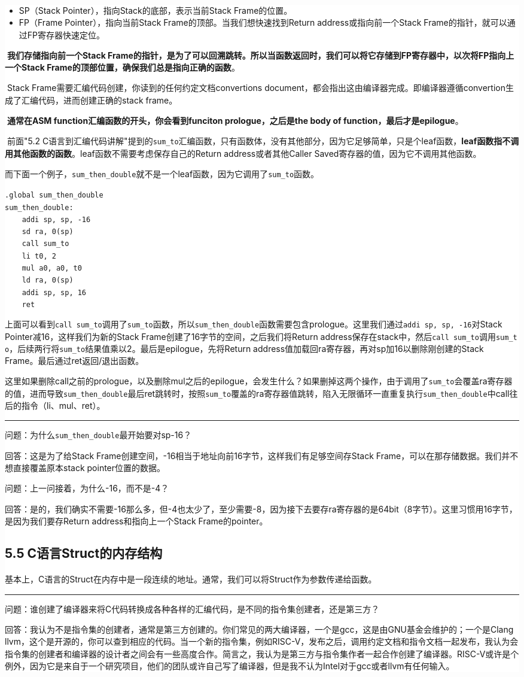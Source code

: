 + SP（Stack Pointer），指向Stack的底部，表示当前Stack Frame的位置。
+ FP（Frame Pointer），指向当前Stack Frame的顶部。当我们想快速找到Return address或指向前一个Stack Frame的指针，就可以通过FP寄存器快速定位。

​	**我们存储指向前一个Stack Frame的指针，是为了可以回溯跳转。所以当函数返回时，我们可以将它存储到FP寄存器中，以次将FP指向上一个Stack Frame的顶部位置，确保我们总是指向正确的函数**。

​	Stack Frame需要汇编代码创建，你读到的任何约定文档convertions document，都会指出这由编译器完成。即编译器遵循convertion生成了汇编代码，进而创建正确的stack frame。

​	**通常在ASM function汇编函数的开头，你会看到funciton prologue，之后是the body of function，最后才是epilogue**。

​	前面"5.2 C语言到汇编代码讲解"提到的`sum_to`汇编函数，只有函数体，没有其他部分，因为它足够简单，只是个leaf函数，**leaf函数指不调用其他函数的函数**。leaf函数不需要考虑保存自己的Return address或者其他Caller Saved寄存器的值，因为它不调用其他函数。

​	而下面一个例子，`sum_then_double`就不是一个leaf函数，因为它调用了`sum_to`函数。

```assembly
.global sum_then_double
sum_then_double:
	addi sp, sp, -16
	sd ra, 0(sp)
	call sum_to
	li t0, 2
	mul a0, a0, t0
	ld ra, 0(sp)
	addi sp, sp, 16
	ret
```

​		上面可以看到`call sum_to`调用了`sum_to`函数，所以`sum_then_double`函数需要包含prologue。这里我们通过`addi sp, sp, -16`对Stack Pointer减16，这样我们为新的Stack Frame创建了16字节的空间，之后我们将Return address保存在stack中，然后`call sum_to`调用`sum_to`，后续两行将`sum_to`结果值乘以2。最后是epilogue，先将Return address值加载回ra寄存器，再对sp加16以删除刚创建的Stack Frame。最后通过ret返回/退出函数。

​	这里如果删除call之前的prologue，以及删除mul之后的epilogue，会发生什么？如果删掉这两个操作，由于调用了`sum_to`会覆盖ra寄存器的值，进而导致`sum_then_double`最后ret跳转时，按照`sum_to`覆盖的ra寄存器值跳转，陷入无限循环一直重复执行`sum_then_double`中call往后的指令（li、mul、ret）。

---

问题：为什么`sum_then_double`最开始要对sp-16？

回答：这是为了给Stack Frame创建空间，-16相当于地址向前16字节，这样我们有足够空间存Stack Frame，可以在那存储数据。我们并不想直接覆盖原本stack pointer位置的数据。

问题：上一问接着，为什么-16，而不是-4？

回答：是的，我们确实不需要-16那么多，但-4也太少了，至少需要-8，因为接下去要存ra寄存器的是64bit（8字节）。这里习惯用16字节，是因为我们要存Return address和指向上一个Stack Frame的pointer。

## 5.5 C语言Struct的内存结构

​	基本上，C语言的Struct在内存中是一段连续的地址。通常，我们可以将Struct作为参数传递给函数。

---

问题：谁创建了编译器来将C代码转换成各种各样的汇编代码，是不同的指令集创建者，还是第三方？

回答：我认为不是指令集的创建者，通常是第三方创建的。你们常见的两大编译器，一个是gcc，这是由GNU基金会维护的；一个是Clang llvm，这个是开源的，你可以查到相应的代码。当一个新的指令集，例如RISC-V，发布之后，调用约定文档和指令文档一起发布，我认为会指令集的创建者和编译器的设计者之间会有一些高度合作。简言之，我认为是第三方与指令集作者一起合作创建了编译器。RISC-V或许是个例外，因为它是来自于一个研究项目，他们的团队或许自己写了编译器，但是我不认为Intel对于gcc或者llvm有任何输入。
